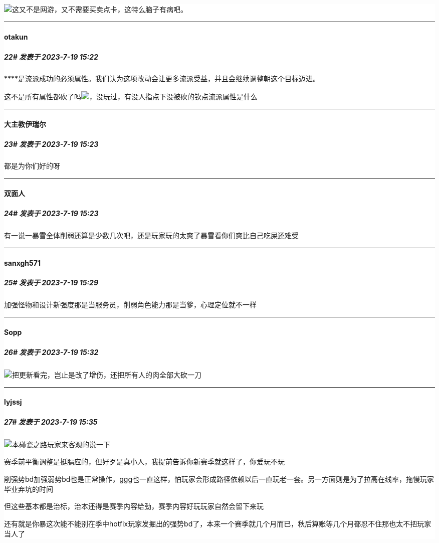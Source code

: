 <img src="https://static.saraba1st.com/image/smiley/face2017/003.png" referrerpolicy="no-referrer">这又不是网游，又不需要买卖点卡，这特么脑子有病吧。

*****

####  otakun  
##### 22#       发表于 2023-7-19 15:22

****是流派成功的必须属性。我们认为这项改动会让更多流派受益，并且会继续调整朝这个目标迈进。

这不是所有属性都砍了吗<img src="https://static.saraba1st.com/image/smiley/face2017/067.png" referrerpolicy="no-referrer">，没玩过，有没人指点下没被砍的钦点流派属性是什么

*****

####  大主教伊瑞尔  
##### 23#       发表于 2023-7-19 15:23

都是为你们好的呀

*****

####  双面人  
##### 24#       发表于 2023-7-19 15:23

有一说一暴雪全体削弱还算是少数几次吧，还是玩家玩的太爽了暴雪看你们爽比自己吃屎还难受

*****

####  sanxgh571  
##### 25#       发表于 2023-7-19 15:29

加强怪物和设计新强度那是当服务员，削弱角色能力那是当爹，心理定位就不一样

*****

####  Sopp  
##### 26#       发表于 2023-7-19 15:32

<img src="https://static.saraba1st.com/image/smiley/face2017/013.png" referrerpolicy="no-referrer">把更新看完，岂止是改了增伤，还把所有人的肉全部大砍一刀

*****

####  lyjssj  
##### 27#       发表于 2023-7-19 15:35

<img src="https://static.saraba1st.com/image/smiley/face2017/067.png" referrerpolicy="no-referrer">本碰瓷之路玩家来客观的说一下

赛季前平衡调整是挺膈应的，但好歹是真小人，我提前告诉你新赛季就这样了，你爱玩不玩

削强势bd加强弱势bd也是正常操作，ggg也一直这样，怕玩家会形成路径依赖以后一直玩老一套。另一方面则是为了拉高在线率，拖慢玩家毕业弃坑的时间

但这些基本都是治标，治本还得是赛季内容给劲，赛季内容好玩玩家自然会留下来玩

还有就是你暴这次能不能别在季中hotfix玩家发掘出的强势bd了，本来一个赛季就几个月而已，秋后算账等几个月都忍不住那也太不把玩家当人了
